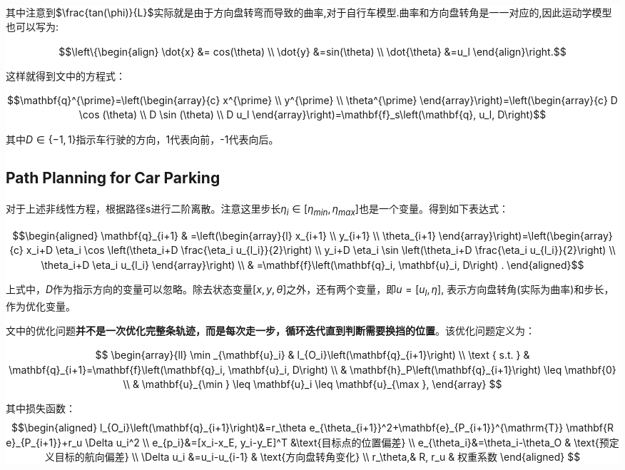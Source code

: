 其中注意到$\frac{tan(\phi)}{L}$实际就是由于方向盘转弯而导致的曲率,对于自行车模型.曲率和方向盘转角是一一对应的,因此运动学模型也可以写为:

$$\left\{\begin{align}
 \dot{x} &= cos(\theta)  \\
 \dot{y} &=sin(\theta)  \\
 \dot{\theta} &=u_l
\end{align}\right.$$

这样就得到文中的方程式：

$$\mathbf{q}^{\prime}=\left(\begin{array}{c}
x^{\prime} \\
y^{\prime} \\
\theta^{\prime}
\end{array}\right)=\left(\begin{array}{c}
D \cos (\theta) \\
D \sin (\theta) \\
D u_l
\end{array}\right)=\mathbf{f}_s\left(\mathbf{q}, u_l, D\right)$$

其中$D\in\{-1, 1\}$指示车行驶的方向，1代表向前，-1代表向后。

## Path Planning for Car Parking

对于上述非线性方程，根据路径s进行二阶离散。注意这里步长$\eta_i\in[\eta_{min}, \eta_{max}]$也是一个变量。得到如下表达式：

$$\begin{aligned}
\mathbf{q}_{i+1} & =\left(\begin{array}{l}
x_{i+1} \\
y_{i+1} \\
\theta_{i+1}
\end{array}\right)=\left(\begin{array}{c}
x_i+D \eta_i \cos \left(\theta_i+D \frac{\eta_i u_{l_i}}{2}\right) \\
y_i+D \eta_i \sin \left(\theta_i+D \frac{\eta_i u_{l_i}}{2}\right) \\
\theta_i+D \eta_i u_{l_i}
\end{array}\right) \\
& =\mathbf{f}\left(\mathbf{q}_i, \mathbf{u}_i, D\right) .
\end{aligned}$$

上式中，$D$作为指示方向的变量可以忽略。除去状态变量$[x, y, \theta]$之外，还有两个变量，即$u=[u_l, \eta]$, 表示方向盘转角(实际为曲率)和步长，作为优化变量。

文中的优化问题**并不是一次优化完整条轨迹，而是每次走一步，循环迭代直到判断需要换挡的位置**。该优化问题定义为：

$$
\begin{array}{ll}
\min _{\mathbf{u}_i} & l_{O_i}\left(\mathbf{q}_{i+1}\right) \\
\text { s.t. } & \mathbf{q}_{i+1}=\mathbf{f}\left(\mathbf{q}_i, \mathbf{u}_i, D\right) \\
& \mathbf{h}_P\left(\mathbf{q}_{i+1}\right) \leq \mathbf{0} \\
& \mathbf{u}_{\min } \leq \mathbf{u}_i \leq \mathbf{u}_{\max },
\end{array}
$$

其中损失函数：
$$\begin{aligned}
l_{O_i}\left(\mathbf{q}_{i+1}\right)&=r_\theta e_{\theta_{i+1}}^2+\mathbf{e}_{P_{i+1}}^{\mathrm{T}} \mathbf{R e}_{P_{i+1}}+r_u \Delta u_i^2  \\
e_{p_i}&=[x_i-x_E, y_i-y_E]^T  &\text{目标点的位置偏差} \\
e_{\theta_i}&=\theta_i-\theta_O & \text{预定义目标的航向偏差} \\
\Delta u_i &=u_i-u_{i-1} & \text{方向盘转角变化}    \\
r_\theta,& R, r_u & 权重系数
\end{aligned} 
$$


[^3]: [Spatial planning: A configuration space approach,” IEEE Trans. Comput., vol. C-32, no. 2, pp. 108–120, 1983.](https://dspace.mit.edu/handle/1721.1/5684)
[^算法的实践报告]: [算法的实践报告](https://cw.fel.cvut.cz/b202/_media/courses/ko/parking.pdf)
